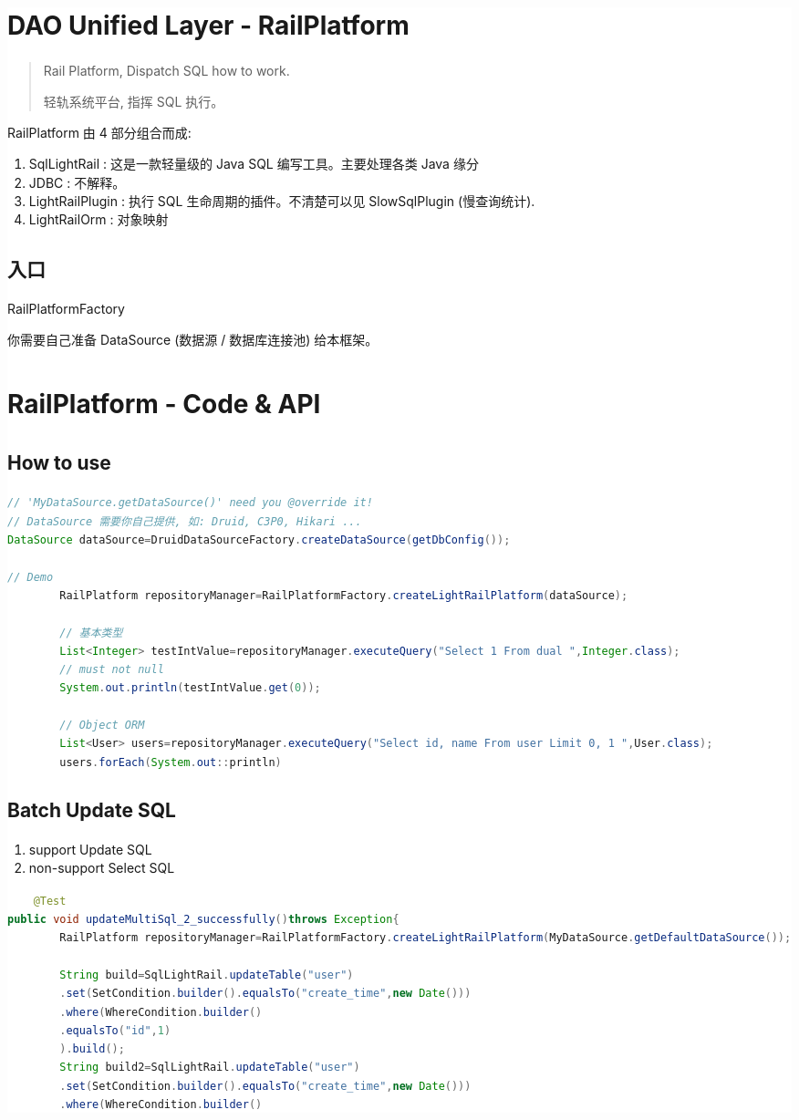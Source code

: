 # DAO Unified Layer - RailPlatform

> Rail Platform, Dispatch SQL how to work.
>
> 轻轨系统平台, 指挥 SQL 执行。

RailPlatform 由 4 部分组合而成:

1. SqlLightRail : 这是一款轻量级的 Java SQL 编写工具。主要处理各类 Java 缘分
2. JDBC : 不解释。
3. LightRailPlugin : 执行 SQL 生命周期的插件。不清楚可以见 SlowSqlPlugin (慢查询统计).
4. LightRailOrm : 对象映射

## 入口

RailPlatformFactory

你需要自己准备 DataSource (数据源 / 数据库连接池) 给本框架。

# RailPlatform - Code & API

## How to use

```java
// 'MyDataSource.getDataSource()' need you @override it!
// DataSource 需要你自己提供, 如: Druid, C3P0, Hikari ...
DataSource dataSource=DruidDataSourceFactory.createDataSource(getDbConfig());

// Demo
        RailPlatform repositoryManager=RailPlatformFactory.createLightRailPlatform(dataSource);

        // 基本类型
        List<Integer> testIntValue=repositoryManager.executeQuery("Select 1 From dual ",Integer.class);
        // must not null
        System.out.println(testIntValue.get(0));

        // Object ORM
        List<User> users=repositoryManager.executeQuery("Select id, name From user Limit 0, 1 ",User.class);
        users.forEach(System.out::println)

```

## Batch Update SQL

1. support Update SQL
2. non-support Select SQL

```java
    @Test
public void updateMultiSql_2_successfully()throws Exception{
        RailPlatform repositoryManager=RailPlatformFactory.createLightRailPlatform(MyDataSource.getDefaultDataSource());

        String build=SqlLightRail.updateTable("user")
        .set(SetCondition.builder().equalsTo("create_time",new Date()))
        .where(WhereCondition.builder()
        .equalsTo("id",1)
        ).build();
        String build2=SqlLightRail.updateTable("user")
        .set(SetCondition.builder().equalsTo("create_time",new Date()))
        .where(WhereCondition.builder()
```